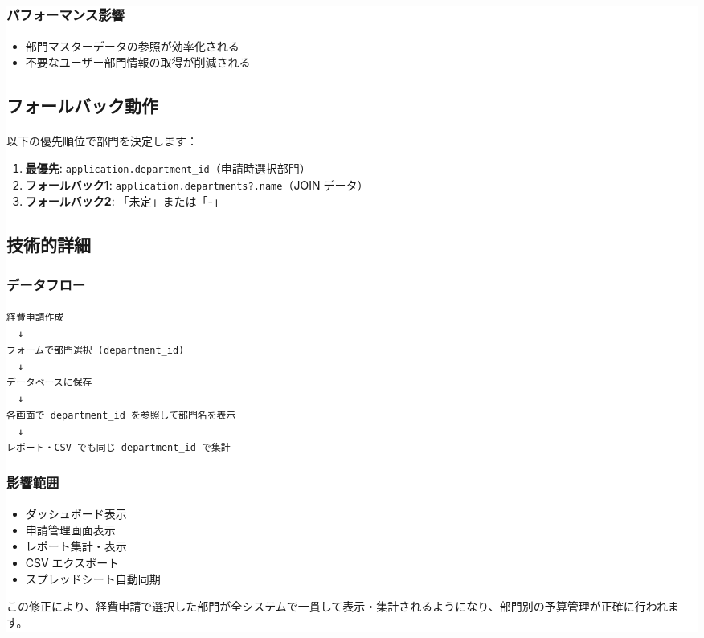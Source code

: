 ### パフォーマンス影響
- 部門マスターデータの参照が効率化される
- 不要なユーザー部門情報の取得が削減される

## フォールバック動作

以下の優先順位で部門を決定します：

1. **最優先**: `application.department_id`（申請時選択部門）
2. **フォールバック1**: `application.departments?.name`（JOIN データ）
3. **フォールバック2**: 「未定」または「-」

## 技術的詳細

### データフロー
```
経費申請作成
  ↓
フォームで部門選択 (department_id)
  ↓
データベースに保存
  ↓
各画面で department_id を参照して部門名を表示
  ↓
レポート・CSV でも同じ department_id で集計
```

### 影響範囲
- ダッシュボード表示
- 申請管理画面表示
- レポート集計・表示
- CSV エクスポート
- スプレッドシート自動同期

この修正により、経費申請で選択した部門が全システムで一貫して表示・集計されるようになり、部門別の予算管理が正確に行われます。